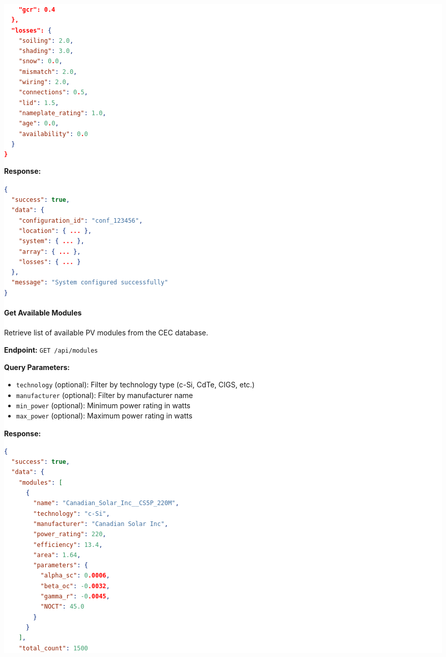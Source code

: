 ```json
    "gcr": 0.4
  },
  "losses": {
    "soiling": 2.0,
    "shading": 3.0,
    "snow": 0.0,
    "mismatch": 2.0,
    "wiring": 2.0,
    "connections": 0.5,
    "lid": 1.5,
    "nameplate_rating": 1.0,
    "age": 0.0,
    "availability": 0.0
  }
}
```

**Response:**
```json
{
  "success": true,
  "data": {
    "configuration_id": "conf_123456",
    "location": { ... },
    "system": { ... },
    "array": { ... },
    "losses": { ... }
  },
  "message": "System configured successfully"
}
```

#### Get Available Modules
Retrieve list of available PV modules from the CEC database.

**Endpoint:** `GET /api/modules`

**Query Parameters:**
- `technology` (optional): Filter by technology type (c-Si, CdTe, CIGS, etc.)
- `manufacturer` (optional): Filter by manufacturer name
- `min_power` (optional): Minimum power rating in watts
- `max_power` (optional): Maximum power rating in watts

**Response:**
```json
{
  "success": true,
  "data": {
    "modules": [
      {
        "name": "Canadian_Solar_Inc__CS5P_220M",
        "technology": "c-Si",
        "manufacturer": "Canadian Solar Inc",
        "power_rating": 220,
        "efficiency": 13.4,
        "area": 1.64,
        "parameters": {
          "alpha_sc": 0.0006,
          "beta_oc": -0.0032,
          "gamma_r": -0.0045,
          "NOCT": 45.0
        }
      }
    ],
    "total_count": 1500
```